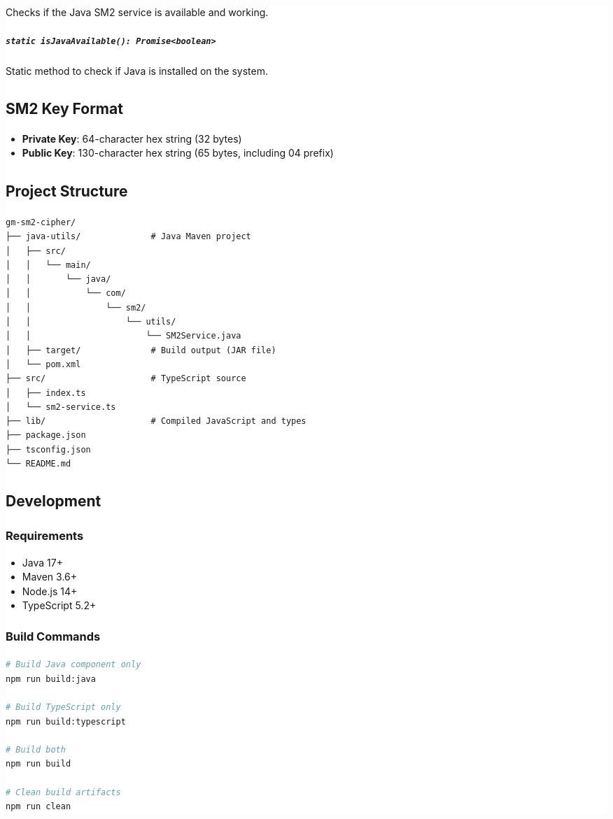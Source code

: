 Checks if the Java SM2 service is available and working.

##### `static isJavaAvailable(): Promise<boolean>`

Static method to check if Java is installed on the system.

## SM2 Key Format

- **Private Key**: 64-character hex string (32 bytes)
- **Public Key**: 130-character hex string (65 bytes, including 04 prefix)

## Project Structure

```
gm-sm2-cipher/
├── java-utils/              # Java Maven project
│   ├── src/
│   │   └── main/
│   │       └── java/
│   │           └── com/
│   │               └── sm2/
│   │                   └── utils/
│   │                       └── SM2Service.java
│   ├── target/              # Build output (JAR file)
│   └── pom.xml
├── src/                     # TypeScript source
│   ├── index.ts
│   └── sm2-service.ts
├── lib/                     # Compiled JavaScript and types
├── package.json
├── tsconfig.json
└── README.md
```

## Development

### Requirements

- Java 17+
- Maven 3.6+
- Node.js 14+
- TypeScript 5.2+

### Build Commands

```bash
# Build Java component only
npm run build:java

# Build TypeScript only
npm run build:typescript

# Build both
npm run build

# Clean build artifacts
npm run clean
```
